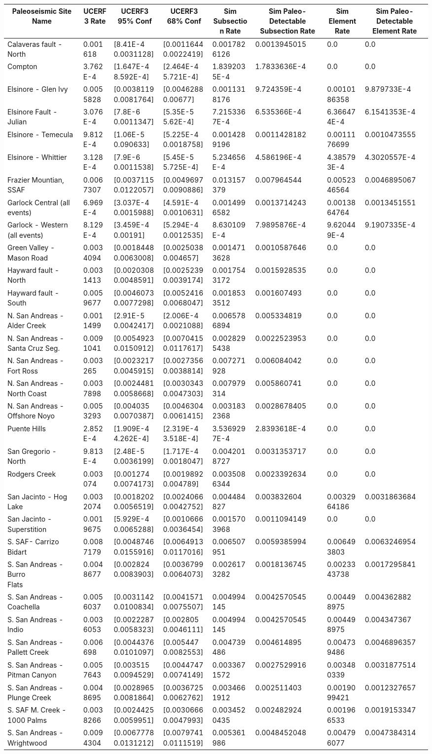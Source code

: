 | Paleoseismic Site Name | UCERF3 Rate | UCERF3 95% Conf | UCERF3 68% Conf | Sim Subsection Rate | Sim Paleo-Detectable Subsection Rate | Sim Element Rate | Sim Paleo-Detectable Element Rate |
|-----|-----|-----|-----|-----|-----|-----|-----|
| Calaveras fault - North | 0.001618 | [8.41E-4 0.0031128] | [0.0011644 0.0022419] | 0.0017826126 | 0.0013945015 | 0.0 | 0.0 |
| Compton | 3.762E-4 | [1.647E-4 8.592E-4] | [2.464E-4 5.721E-4] | 1.8392035E-4 | 1.7833636E-4 | 0.0 | 0.0 |
| Elsinore - Glen Ivy | 0.0055828 | [0.0038119 0.0081764] | [0.0046288 0.00677] | 0.0011318176 | 9.724359E-4 | 0.0010186358 | 9.879733E-4 |
| Elsinore Fault - Julian | 3.076E-4 | [7.8E-6 0.0011347] | [5.35E-5 5.62E-4] | 7.2153367E-4 | 6.535366E-4 | 6.366474E-4 | 6.1541353E-4 |
| Elsinore - Temecula | 9.812E-4 | [1.06E-5 0.090633] | [5.225E-4 0.0018758] | 0.0014289196 | 0.0011428182 | 0.0011176699 | 0.0010473555 |
| Elsinore - Whittier | 3.128E-4 | [7.9E-6 0.0011538] | [5.45E-5 5.725E-4] | 5.234656E-4 | 4.586196E-4 | 4.385793E-4 | 4.3020557E-4 |
| Frazier Mountian, SSAF | 0.0067307 | [0.0037115 0.0122057] | [0.0049697 0.0090886] | 0.013157379 | 0.007964544 | 0.0052346564 | 0.0046895067 |
| Garlock Central (all events) | 6.969E-4 | [3.037E-4 0.0015988] | [4.591E-4 0.0010631] | 0.0014996582 | 0.0013714243 | 0.0013864764 | 0.0013451551 |
| Garlock - Western (all events) | 8.129E-4 | [3.459E-4 0.00191] | [5.294E-4 0.0012535] | 8.630109E-4 | 7.9895876E-4 | 9.620449E-4 | 9.1907335E-4 |
| Green Valley - Mason Road | 0.0034094 | [0.0018448 0.0063008] | [0.0025038 0.004657] | 0.0014713628 | 0.0010587646 | 0.0 | 0.0 |
| Hayward fault - North | 0.0031413 | [0.0020308 0.0048591] | [0.0025239 0.0039174] | 0.0017543172 | 0.0015928535 | 0.0 | 0.0 |
| Hayward fault - South | 0.0059677 | [0.0046073 0.0077298] | [0.0052416 0.0068047] | 0.0018533512 | 0.001607493 | 0.0 | 0.0 |
| N. San Andreas - Alder Creek | 0.0011499 | [2.91E-5 0.0042417] | [2.006E-4 0.0021088] | 0.0065786894 | 0.005334819 | 0.0 | 0.0 |
| N. San Andreas - Santa Cruz Seg. | 0.0091041 | [0.0054923 0.0150912] | [0.0070415 0.0117617] | 0.0028295438 | 0.0022523953 | 0.0 | 0.0 |
| N. San Andreas -  Fort Ross | 0.003265 | [0.0023217 0.0045915] | [0.0027356 0.0038814] | 0.007271928 | 0.006084042 | 0.0 | 0.0 |
| N. San Andreas - North Coast | 0.0037898 | [0.0024481 0.0058668] | [0.0030343 0.0047303] | 0.007979314 | 0.005860741 | 0.0 | 0.0 |
| N. San Andreas -Offshore Noyo | 0.0053293 | [0.004035 0.0070387] | [0.0046304 0.0061415] | 0.0031832368 | 0.0028678405 | 0.0 | 0.0 |
| Puente Hills | 2.852E-4 | [1.909E-4 4.262E-4] | [2.319E-4 3.518E-4] | 3.5369297E-4 | 2.8393618E-4 | 0.0 | 0.0 |
| San Gregorio - North | 9.813E-4 | [2.48E-5 0.0036199] | [1.717E-4 0.0018047] | 0.0042018727 | 0.0031353717 | 0.0 | 0.0 |
| Rodgers Creek | 0.003074 | [0.001274 0.0074173] | [0.0019892 0.004789] | 0.0035086344 | 0.0023392634 | 0.0 | 0.0 |
| San Jacinto - Hog Lake | 0.0032074 | [0.0018202 0.0056519] | [0.0024066 0.0042752] | 0.004484827 | 0.003832604 | 0.0032964186 | 0.0031863684 |
| San Jacinto - Superstition | 0.0019675 | [5.929E-4 0.0065288] | [0.0010666 0.0036454] | 0.0015703968 | 0.0011094149 | 0.0 | 0.0 |
| S. SAF- Carrizo Bidart | 0.0087179 | [0.0048746 0.0155916] | [0.0064913 0.0117016] | 0.006507951 | 0.0059385994 | 0.006493803 | 0.0063246954 |
| S. San Andreas - Burro Flats                          | 0.0048677 | [0.002824 0.0083903] | [0.0036799 0.0064073] | 0.0026173282 | 0.0018136745 | 0.0023343738 | 0.0017295841 |
| S. San Andreas - Coachella | 0.0056037 | [0.0031142 0.0100834] | [0.0041571 0.0075507] | 0.004994145 | 0.0042570545 | 0.004498975 | 0.004362882 |
| S. San Andreas - Indio   | 0.0036053 | [0.0022287 0.0058323] | [0.002805 0.0046111] | 0.004994145 | 0.0042570545 | 0.004498975 | 0.004347367 |
| S. San Andreas - Pallett Creek | 0.006698 | [0.0044376 0.0101097] | [0.005447 0.0082553] | 0.004739486 | 0.004614895 | 0.004739486 | 0.0046896357 |
| S. San Andreas - Pitman Canyon       | 0.0057643 | [0.003515 0.0094529] | [0.0044747 0.0074149] | 0.0033671572 | 0.0027529916 | 0.003480339 | 0.0031877514 |
| S. San Andreas - Plunge Creek    | 0.0048695 | [0.0028965 0.0081864] | [0.0036725 0.0062762] | 0.0034661912 | 0.002511403 | 0.0019099421 | 0.0012327657 |
| S. SAF M. Creek - 1000 Palms | 0.0038266 | [0.0024425 0.0059951] | [0.0030666 0.0047993] | 0.0034520435 | 0.002482924 | 0.001966533 | 0.0019153347 |
| S. San Andreas - Wrightwood         | 0.0094304 | [0.0067778 0.0131212] | [0.0079741 0.0111519] | 0.005361986 | 0.0048452048 | 0.004796077 | 0.0047384314 |
